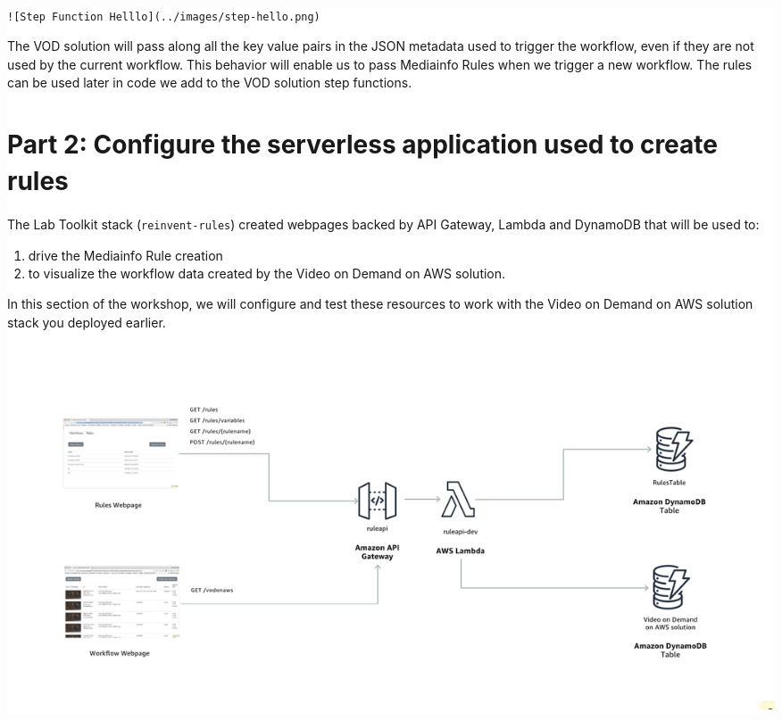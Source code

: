     ![Step Function Helllo](../images/step-hello.png)

The VOD solution will pass along all the key value pairs in the JSON metadata used to trigger the workflow, even if they are not used by the current workflow.  This behavior will enable us to pass Mediainfo Rules when we trigger a new workflow.  The rules can be used later in code we add to the VOD solution step functions. 

# Part 2: Configure the serverless application used to create rules

The Lab Toolkit stack (`reinvent-rules`) created webpages backed by API Gateway, Lambda and DynamoDB that will be used to:
1) drive the Mediainfo Rule creation 
2) to visualize the workflow data created by the Video on Demand on AWS solution.  

In this section of the workshop, we will configure and test these resources to work with the Video on Demand on AWS solution stack you deployed earlier.

![Rules and Workflows](../images/ServerlessWebApp-new.png)
